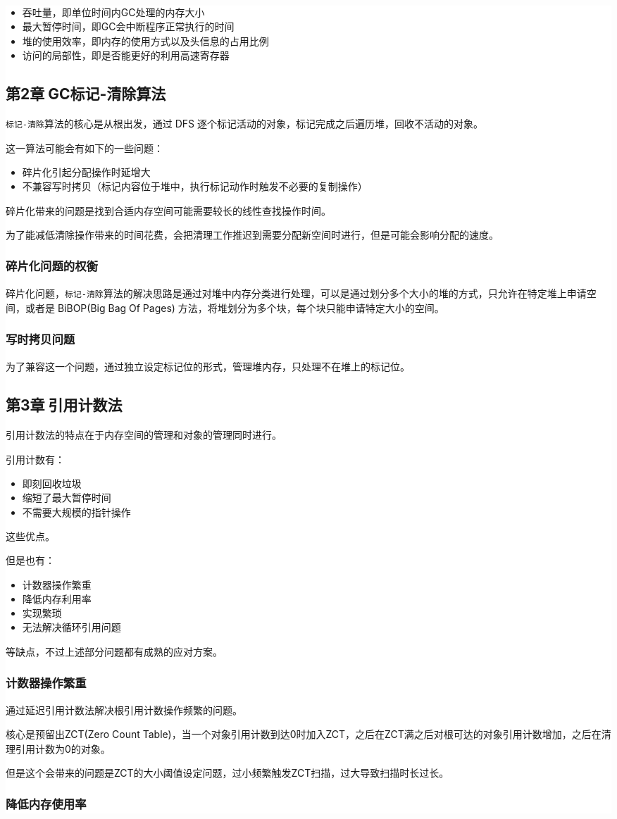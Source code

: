 + 吞吐量，即单位时间内GC处理的内存大小
+ 最大暂停时间，即GC会中断程序正常执行的时间
+ 堆的使用效率，即内存的使用方式以及头信息的占用比例
+ 访问的局部性，即是否能更好的利用高速寄存器

## 第2章 GC标记-清除算法

`标记-清除`算法的核心是从根出发，通过 DFS 逐个标记活动的对象，标记完成之后遍历堆，回收不活动的对象。

这一算法可能会有如下的一些问题：

+ 碎片化引起分配操作时延增大
+ 不兼容写时拷贝（标记内容位于堆中，执行标记动作时触发不必要的复制操作）

碎片化带来的问题是找到合适内存空间可能需要较长的线性查找操作时间。

为了能减低清除操作带来的时间花费，会把清理工作推迟到需要分配新空间时进行，但是可能会影响分配的速度。

### 碎片化问题的权衡

碎片化问题，`标记-清除`算法的解决思路是通过对堆中内存分类进行处理，可以是通过划分多个大小的堆的方式，只允许在特定堆上申请空间，或者是 BiBOP(Big Bag Of Pages) 方法，将堆划分为多个块，每个块只能申请特定大小的空间。

### 写时拷贝问题

为了兼容这一个问题，通过独立设定标记位的形式，管理堆内存，只处理不在堆上的标记位。

## 第3章 引用计数法

引用计数法的特点在于内存空间的管理和对象的管理同时进行。

引用计数有：

+ 即刻回收垃圾
+ 缩短了最大暂停时间
+ 不需要大规模的指针操作

这些优点。

但是也有：

+ 计数器操作繁重
+ 降低内存利用率
+ 实现繁琐
+ 无法解决循环引用问题

等缺点，不过上述部分问题都有成熟的应对方案。

### 计数器操作繁重

通过延迟引用计数法解决根引用计数操作频繁的问题。

核心是预留出ZCT(Zero Count Table)，当一个对象引用计数到达0时加入ZCT，之后在ZCT满之后对根可达的对象引用计数增加，之后在清理引用计数为0的对象。

但是这个会带来的问题是ZCT的大小阈值设定问题，过小频繁触发ZCT扫描，过大导致扫描时长过长。

### 降低内存使用率
